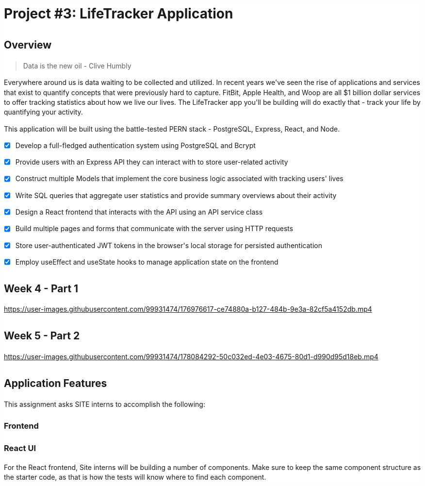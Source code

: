 # Project #3: LifeTracker Application

## Overview

> Data is the new oil - Clive Humbly

Everywhere around us is data waiting to be collected and utilized. In recent years we've seen the rise of applications and services that exist to quantify concepts that were previously hard to capture. FitBit, Apple Health, and Woop are all $1 billion dollar services to offer tracking statistics about how we live our lives. The LifeTracker app you'll be building will do exactly that - track your life by quantifying your activity.

This application will be built using the battle-tested PERN stack - PostgreSQL, Express, React, and Node.

- [x] Develop a full-fledged authentication system using PostgreSQL and Bcrypt
- [x] Provide users with an Express API they can interact with to store user-related activity
- [x] Construct multiple Models that implement the core business logic associated with tracking users' lives
- [x] Write SQL queries that aggregate user statistics and provide summary overviews about their activity
- [x] Design a React frontend that interacts with the API using an API service class
- [x] Build multiple pages and forms that communicate with the server using HTTP requests
- [x] Store user-authenticated JWT tokens in the browser's local storage for persisted authentication
- [x] Employ useEffect and useState hooks to manage application state on the frontend



## Week 4 - Part 1


https://user-images.githubusercontent.com/99931474/176976617-ce74880a-b127-484b-9e3a-82cf5a4152db.mp4

## Week 5 - Part 2


https://user-images.githubusercontent.com/99931474/178084292-50c032ed-4e03-4675-80d1-d990d95d18eb.mp4


## Application Features

This assignment asks SITE interns to accomplish the following:

### Frontend

### React UI

For the React frontend, Site interns will be building a number of components. Make sure to keep the same component structure as the starter code, as that is how the tests will know where to find each component.
